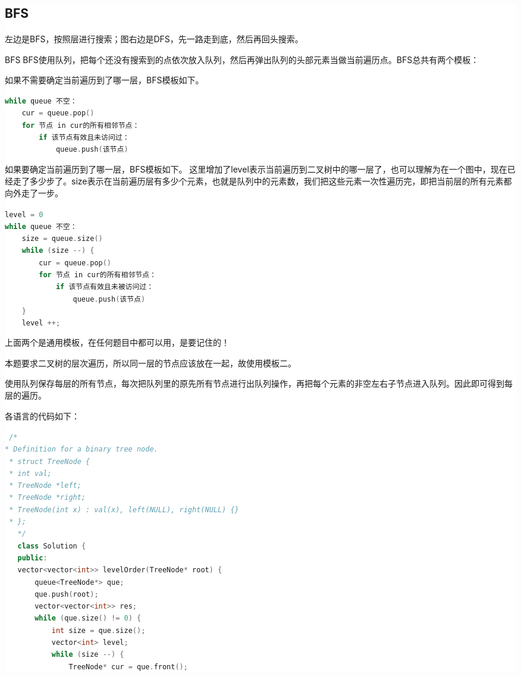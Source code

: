 



## BFS

左边是BFS，按照层进行搜索；图右边是DFS，先一路走到底，然后再回头搜索。



BFS
BFS使用队列，把每个还没有搜索到的点依次放入队列，然后再弹出队列的头部元素当做当前遍历点。BFS总共有两个模板：

如果不需要确定当前遍历到了哪一层，BFS模板如下。

```cpp
while queue 不空：
    cur = queue.pop()
    for 节点 in cur的所有相邻节点：
        if 该节点有效且未访问过：
            queue.push(该节点)
```



如果要确定当前遍历到了哪一层，BFS模板如下。
这里增加了level表示当前遍历到二叉树中的哪一层了，也可以理解为在一个图中，现在已经走了多少步了。size表示在当前遍历层有多少个元素，也就是队列中的元素数，我们把这些元素一次性遍历完，即把当前层的所有元素都向外走了一步。

```cpp
level = 0
while queue 不空：
    size = queue.size()
    while (size --) {
        cur = queue.pop()
        for 节点 in cur的所有相邻节点：
            if 该节点有效且未被访问过：
                queue.push(该节点)
    }
    level ++;
```



上面两个是通用模板，在任何题目中都可以用，是要记住的！

本题要求二叉树的层次遍历，所以同一层的节点应该放在一起，故使用模板二。

使用队列保存每层的所有节点，每次把队列里的原先所有节点进行出队列操作，再把每个元素的非空左右子节点进入队列。因此即可得到每层的遍历。

各语言的代码如下：

```cpp
 /*
* Definition for a binary tree node.
 * struct TreeNode {
 * int val;
 * TreeNode *left;
 * TreeNode *right;
 * TreeNode(int x) : val(x), left(NULL), right(NULL) {}
 * };
   */
   class Solution {
   public:
   vector<vector<int>> levelOrder(TreeNode* root) {
       queue<TreeNode*> que;
       que.push(root);
       vector<vector<int>> res;
       while (que.size() != 0) {
           int size = que.size();
           vector<int> level;
           while (size --) {
               TreeNode* cur = que.front();
```